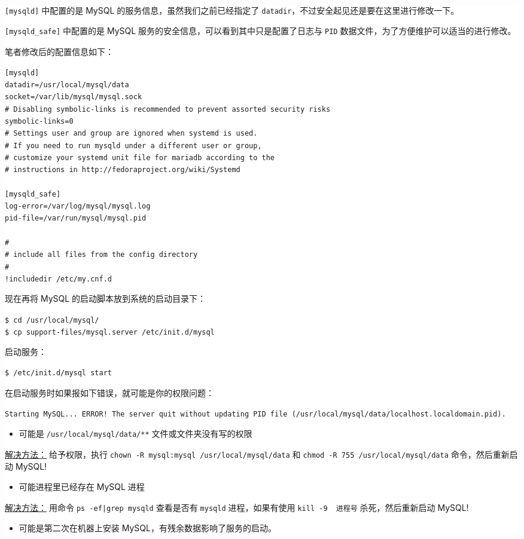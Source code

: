 `[mysqld]` 中配置的是 MySQL 的服务信息，虽然我们之前已经指定了 `datadir`，不过安全起见还是要在这里进行修改一下。

`[mysqld_safe]` 中配置的是 MySQL 服务的安全信息，可以看到其中只是配置了日志与 `PID` 数据文件，为了方便维护可以适当的进行修改。

笔者修改后的配置信息如下：

```
[mysqld]
datadir=/usr/local/mysql/data
socket=/var/lib/mysql/mysql.sock
# Disabling symbolic-links is recommended to prevent assorted security risks
symbolic-links=0
# Settings user and group are ignored when systemd is used.
# If you need to run mysqld under a different user or group,
# customize your systemd unit file for mariadb according to the
# instructions in http://fedoraproject.org/wiki/Systemd

[mysqld_safe]
log-error=/var/log/mysql/mysql.log
pid-file=/var/run/mysql/mysql.pid

#
# include all files from the config directory
#
!includedir /etc/my.cnf.d
```

现在再将 MySQL 的启动脚本放到系统的启动目录下：

```
$ cd /usr/local/mysql/
$ cp support-files/mysql.server /etc/init.d/mysql
```

启动服务：

```
$ /etc/init.d/mysql start
```

在启动服务时如果报如下错误，就可能是你的权限问题：

```
Starting MySQL... ERROR! The server quit without updating PID file (/usr/local/mysql/data/localhost.localdomain.pid).
```



- 可能是 `/usr/local/mysql/data/**` 文件或文件夹没有写的权限

<u>解决方法：</u> 给予权限，执行 `chown -R mysql:mysql /usr/local/mysql/data` 和 `chmod -R 755 /usr/local/mysql/data` 命令，然后重新启动 MySQL!

- 可能进程里已经存在 MySQL 进程

<u>解决方法：</u> 用命令 `ps -ef|grep mysqld` 查看是否有 `mysqld` 进程，如果有使用 `kill -9  进程号` 杀死，然后重新启动 MySQL!

- 可能是第二次在机器上安装 MySQL，有残余数据影响了服务的启动。
